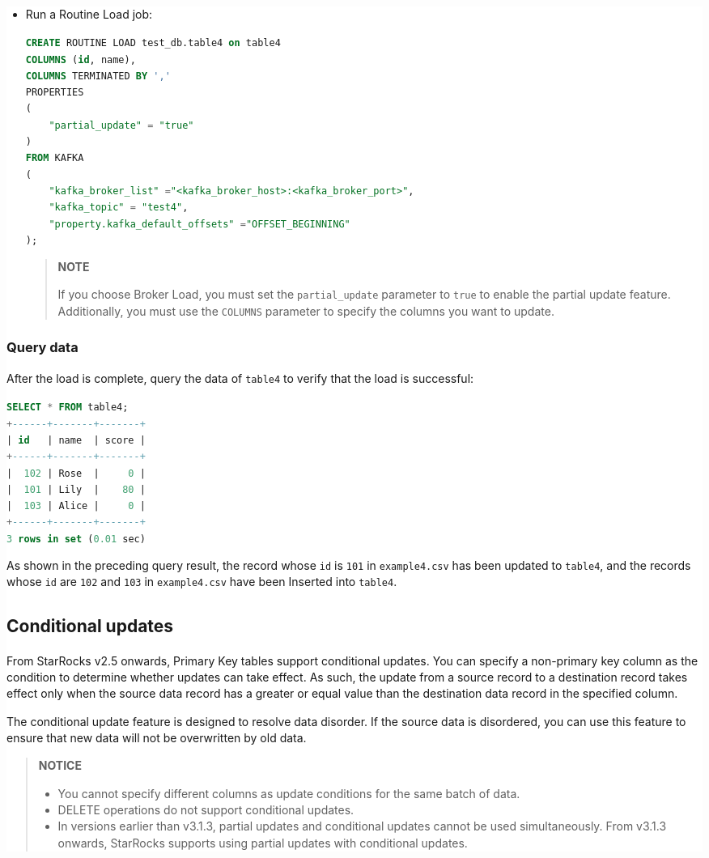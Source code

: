 - Run a Routine Load job:

  ```SQL
  CREATE ROUTINE LOAD test_db.table4 on table4
  COLUMNS (id, name),
  COLUMNS TERMINATED BY ','
  PROPERTIES
  (
      "partial_update" = "true"
  )
  FROM KAFKA
  (
      "kafka_broker_list" ="<kafka_broker_host>:<kafka_broker_port>",
      "kafka_topic" = "test4",
      "property.kafka_default_offsets" ="OFFSET_BEGINNING"
  );
  ```

  > **NOTE**
  >
  > If you choose Broker Load, you must set the `partial_update` parameter to `true` to enable the partial update feature. Additionally, you must use the `COLUMNS` parameter to specify the columns you want to update.

### Query data

After the load is complete, query the data of `table4` to verify that the load is successful:

```SQL
SELECT * FROM table4;
+------+-------+-------+
| id   | name  | score |
+------+-------+-------+
|  102 | Rose  |     0 |
|  101 | Lily  |    80 |
|  103 | Alice |     0 |
+------+-------+-------+
3 rows in set (0.01 sec)
```

As shown in the preceding query result, the record whose `id` is `101` in `example4.csv` has been updated to `table4`, and the records whose `id` are `102` and `103` in `example4.csv` have been Inserted into `table4`.

## Conditional updates

From StarRocks v2.5 onwards, Primary Key tables support conditional updates. You can specify a non-primary key column as the condition to determine whether updates can take effect. As such, the update from a source record to a destination record takes effect only when the source data record has a greater or equal value than the destination data record in the specified column.

The conditional update feature is designed to resolve data disorder. If the source data is disordered, you can use this feature to ensure that new data will not be overwritten by old data.

> **NOTICE**
>
> - You cannot specify different columns as update conditions for the same batch of data.
> - DELETE operations do not support conditional updates.
> - In versions earlier than v3.1.3, partial updates and conditional updates cannot be used simultaneously. From v3.1.3 onwards, StarRocks supports using partial updates with conditional updates.
